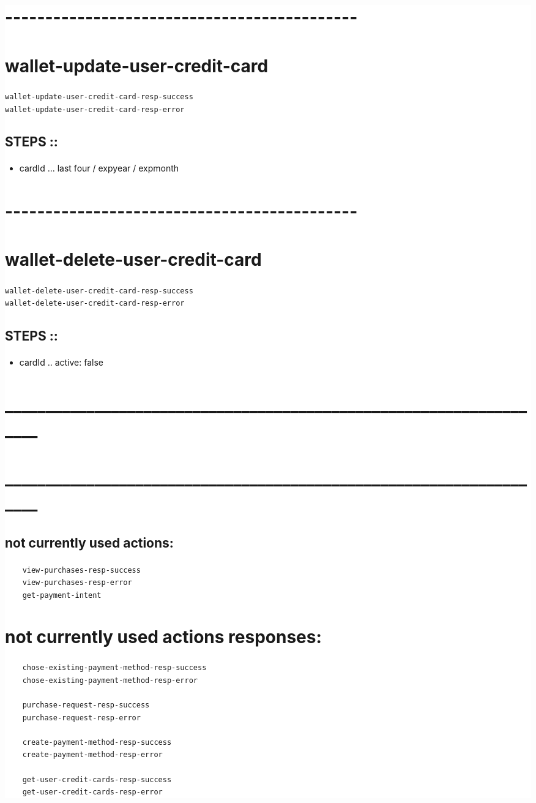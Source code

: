 
# --------------------------------------------
# wallet-update-user-credit-card
    wallet-update-user-credit-card-resp-success
    wallet-update-user-credit-card-resp-error

## STEPS ::
  * cardId ... last four / expyear / expmonth


# --------------------------------------------
# wallet-delete-user-credit-card
    wallet-delete-user-credit-card-resp-success
    wallet-delete-user-credit-card-resp-error

## STEPS ::
  * cardId .. active: false

# ____________________________________________________________________
# ____________________________________________________________________
## not currently used actions:
        view-purchases-resp-success
        view-purchases-resp-error
        get-payment-intent


# not currently used actions responses:
        chose-existing-payment-method-resp-success
        chose-existing-payment-method-resp-error

        purchase-request-resp-success
        purchase-request-resp-error

        create-payment-method-resp-success
        create-payment-method-resp-error

        get-user-credit-cards-resp-success
        get-user-credit-cards-resp-error

